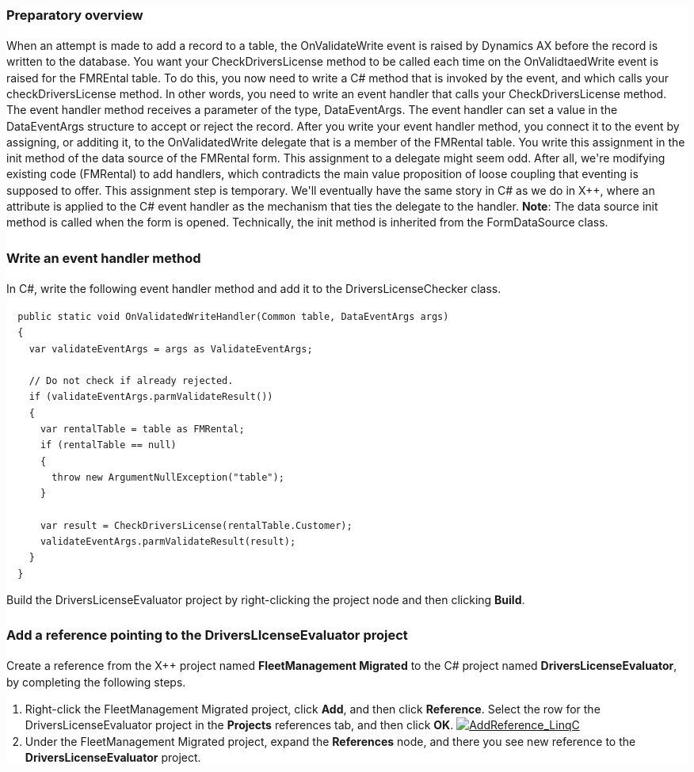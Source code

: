 ### Preparatory overview

When an attempt is made to add a record to a table, the OnValidateWrite event is raised by Dynamics AX before the record is written to the database. You want your CheckDriversLicense method to be called each time on the OnValidtaedWrite event is raised for the FMREntal table. To do this, you now need to write a C\# method that is invoked by the event, and which calls your checkDriversLicense method. In other words, you need to write an event handler that calls your CheckDriversLicense method. The event handler method receives a parameter of the type, DataEventArgs. The event handler can set a value in the DataEventArgs structure to accept or reject the record. After you write your event handler method, you connect it to the event by assigning, or additing it, to the OnValidatedWrite delegate that is a member of the FMRental table. You write this assignment in the init method of the data source of the FMRental form. This assignment to a delegate might seem odd. After all, we're modifying existing code (FMRental) to add handlers, which contradicts the main value proposition of loose coupling that eventing is supposed to offer. This assignment step is temporary. We'll eventually have the same story in C\# as we do in X++, where an attribute is applied to the C\# event handler as the mechanism that ties the delegate to the handler. **Note**: The data source init method is called when the form is opened. Technically, the init method is inherited from the FormDataSource class.

### Write an event handler method

In C\#, write the following event handler method and add it to the DriversLicenseChecker class.

      public static void OnValidatedWriteHandler(Common table, DataEventArgs args)
      {
        var validateEventArgs = args as ValidateEventArgs;

        // Do not check if already rejected.
        if (validateEventArgs.parmValidateResult())
        {
          var rentalTable = table as FMRental;
          if (rentalTable == null)
          {
            throw new ArgumentNullException("table");
          }

          var result = CheckDriversLicense(rentalTable.Customer);
          validateEventArgs.parmValidateResult(result);
        }
      }

Build the DriversLicenseEvaluator project by right-clicking the project node and then clicking **Build**.

### Add a reference pointing to the DriversLIcenseEvaluator project

Create a reference from the X++ project named **FleetManagement Migrated** to the C\# project named **DriversLicenseEvaluator**, by completing the following steps.

1.  Right-click the FleetManagement Migrated project, click **Add**, and then click **Reference**. Select the row for the DriversLicenseEvaluator project in the **Projects** references tab, and then click **OK**. [![AddReference\_LinqC](media/AddReference_LinqC1.png)](media/AddReference_LinqC1.png)
2.  Under the FleetManagement Migrated project, expand the **References** node, and there you see new reference to the **DriversLicenseEvaluator** project.
